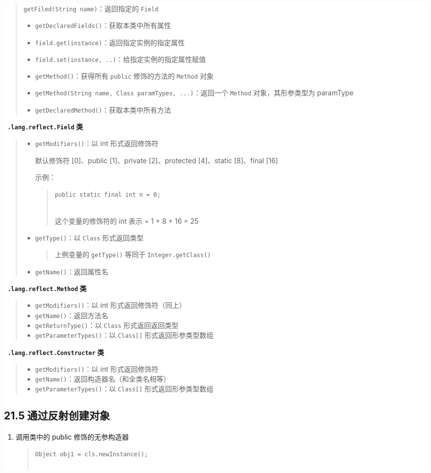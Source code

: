 >
>   `getFiled(String name)`：返回指定的 `Field`
>
> - `getDeclaredFields()`：获取本类中所有属性
>
> - `field.get(instance)`：返回指定实例的指定属性
>
> - `field.set(instance, ..)`：给指定实例的指定属性赋值
>
> - `getMethod()`：获得所有 `public` 修饰的方法的 `Method` 对象
>
> - `getMethod(String name, Class paramTypes, ...)`：返回一个 `Method` 对象，其形参类型为 paramType
>
> - `getDeclaredMethod()`：获取本类中所有方法

**` .lang.reflect.Field` 类**

> - `getModifiers()`：以 int 形式返回修饰符
>
>   默认修饰符 [0]、public [1]、private [2]、protected [4]、static [8]、final [16]
>
>   示例：
>
>   > ```
>   > public static final int n = 0;
>   >  
>   > ```
>   >
>   > 这个变量的修饰符的 int 表示 = 1 + 8 + 16 = 25
>
> - `getType()`：以 `Class` 形式返回类型
>
>   > 上例变量的 `getType()` 等同于 `Integer.getClass()`
>
> - `getName()`：返回属性名

**` .lang.reflect.Method` 类**

> - `getModifiers()`：以 int 形式返回修饰符（同上）
> - `getName()`：返回方法名
> - `getReturnType()`：以 `Class` 形式返回返回类型
> - `getParameterTypes()`：以 `Class[]` 形式返回形参类型数组

**` .lang.reflect.Constructer` 类**

> - `getModifiers()`：以 int 形式返回修饰符
> - `getName()`：返回构造器名（和全类名相等）
> - `getParameterTypes()`：以 `Class[]` 形式返回形参类型数组

## 21.5 通过反射创建对象

1. 调用类中的 public 修饰的无参构造器

   > ```
   > Object obj1 = cls.newInstance();
   >  
   > ```

